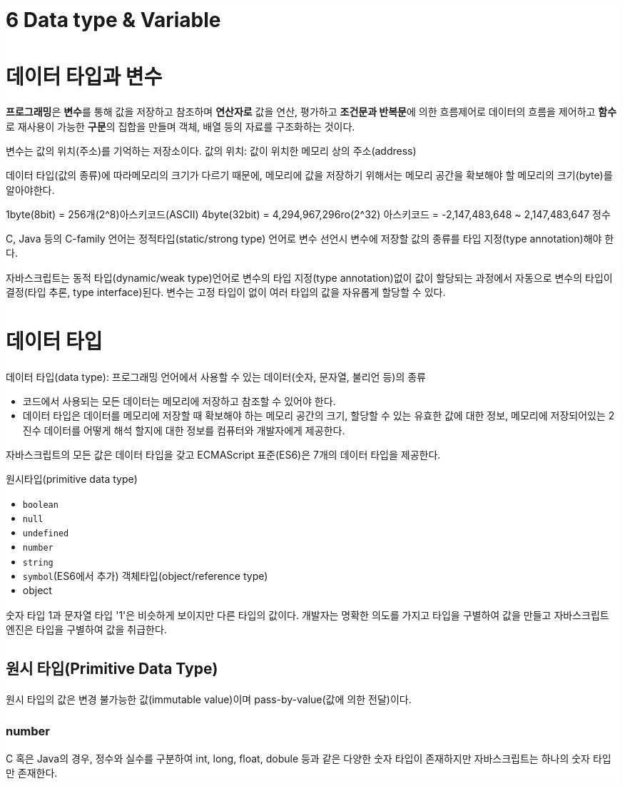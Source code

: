 # 6 Data type & Variable

# 데이터 타입과 변수

**프로그래밍**은 **변수**를 통해 값을 저장하고 참조하며 **연산자로** 값을 연산, 평가하고 **조건문과 반복문**에 의한 흐름제어로 데이터의 흐름을 제어하고 **함수**로 재사용이 가능한 **구문**의 집합을 만들며 객체, 배열 등의 자료를 구조화하는 것이다.

변수는 값의 위치(주소)를 기억하는 저장소이다.
값의 위치: 값이 위치한 메모리 상의 주소(address)

데이터 타입(값의 종류)에 따라메모리의 크기가 다르기 때문에, 메모리에 값을 저장하기 위해서는 메모리 공간을 확보해야 할 메모리의 크기(byte)를 알아야한다.

1byte(8bit) = 256개(2^8)아스키코드(ASCII)
4byte(32bit) = 4,294,967,296ro(2^32) 아스키코드 = -2,147,483,648 ~ 2,147,483,647 정수

C, Java 등의 C-family 언어는 정적타입(static/strong type) 언어로 변수 선언시 변수에 저장할 값의 종류를 타입 지정(type annotation)해야 한다.

자바스크립트는 동적 타입(dynamic/weak type)언어로 변수의 타입 지정(type annotation)없이 값이 할당되는 과정에서 자동으로 변수의 타입이 결정(타입 추론, type interface)된다.
변수는 고정 타입이 없이 여러 타입의 값을 자유롭게 할당할 수 있다.

# 데이터 타입

데이터 타입(data type): 프로그래밍 언어에서 사용할 수 있는 데이터(숫자, 문자열, 불리언 등)의 종류

- 코드에서 사용되는 모든 데이터는 메모리에 저장하고 참조할 수 있어야 한다.
- 데이터 타입은 데이터를 메모리에 저장할 때 확보해야 하는 메모리 공간의 크기, 할당할 수 있는 유효한 값에 대한 정보, 메모리에 저장되어있는 2진수 데이터를 어떻게 해석 할지에 대한 정보를 컴퓨터와 개발자에게 제공한다.

자바스크립트의 모든 값은 데이터 타입을 갖고 ECMAScript 표준(ES6)은 7개의 데이터 타입을 제공한다.

원시타입(primitive data type)

- `boolean`
- `null`
- `undefined`
- `number`
- `string`
- `symbol`(ES6에서 추가)
  객체타입(object/reference type)
- object

숫자 타입 1과 문자열 타입 '1'은 비슷하게 보이지만 다른 타입의 값이다.
개발자는 명확한 의도를 가지고 타입을 구별하여 값을 만들고 자바스크립트 엔진은 타입을 구별하여 값을 취급한다.

## 원시 타입(Primitive Data Type)

원시 타입의 값은 변경 불가능한 값(immutable value)이며 pass-by-value(값에 의한 전달)이다.

### number

C 혹은 Java의 경우, 정수와 실수를 구분하여 int, long, float, dobule 등과 같은 다양한 숫자 타입이 존재하지만 자바스크립트는 하나의 숫자 타입만 존재한다.
